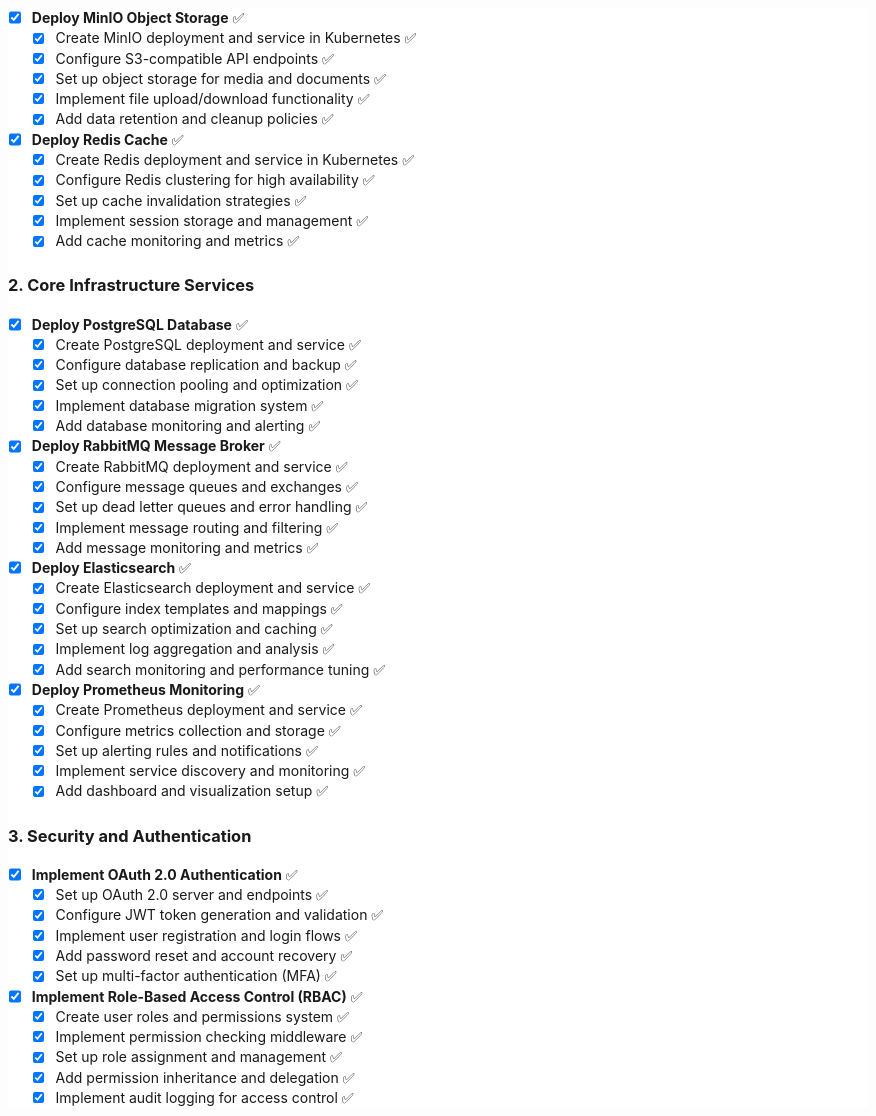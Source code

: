 - [x] **Deploy MinIO Object Storage** ✅
  - [x] Create MinIO deployment and service in Kubernetes ✅
  - [x] Configure S3-compatible API endpoints ✅
  - [x] Set up object storage for media and documents ✅
  - [x] Implement file upload/download functionality ✅
  - [x] Add data retention and cleanup policies ✅

- [x] **Deploy Redis Cache** ✅
  - [x] Create Redis deployment and service in Kubernetes ✅
  - [x] Configure Redis clustering for high availability ✅
  - [x] Set up cache invalidation strategies ✅
  - [x] Implement session storage and management ✅
  - [x] Add cache monitoring and metrics ✅

### **2. Core Infrastructure Services**

- [x] **Deploy PostgreSQL Database** ✅
  - [x] Create PostgreSQL deployment and service ✅
  - [x] Configure database replication and backup ✅
  - [x] Set up connection pooling and optimization ✅
  - [x] Implement database migration system ✅
  - [x] Add database monitoring and alerting ✅

- [x] **Deploy RabbitMQ Message Broker** ✅
  - [x] Create RabbitMQ deployment and service ✅
  - [x] Configure message queues and exchanges ✅
  - [x] Set up dead letter queues and error handling ✅
  - [x] Implement message routing and filtering ✅
  - [x] Add message monitoring and metrics ✅

- [x] **Deploy Elasticsearch** ✅
  - [x] Create Elasticsearch deployment and service ✅
  - [x] Configure index templates and mappings ✅
  - [x] Set up search optimization and caching ✅
  - [x] Implement log aggregation and analysis ✅
  - [x] Add search monitoring and performance tuning ✅

- [x] **Deploy Prometheus Monitoring** ✅
  - [x] Create Prometheus deployment and service ✅
  - [x] Configure metrics collection and storage ✅
  - [x] Set up alerting rules and notifications ✅
  - [x] Implement service discovery and monitoring ✅
  - [x] Add dashboard and visualization setup ✅

### **3. Security and Authentication**

- [x] **Implement OAuth 2.0 Authentication** ✅
  - [x] Set up OAuth 2.0 server and endpoints ✅
  - [x] Configure JWT token generation and validation ✅
  - [x] Implement user registration and login flows ✅
  - [x] Add password reset and account recovery ✅
  - [x] Set up multi-factor authentication (MFA) ✅

- [x] **Implement Role-Based Access Control (RBAC)** ✅
  - [x] Create user roles and permissions system ✅
  - [x] Implement permission checking middleware ✅
  - [x] Set up role assignment and management ✅
  - [x] Add permission inheritance and delegation ✅
  - [x] Implement audit logging for access control ✅
